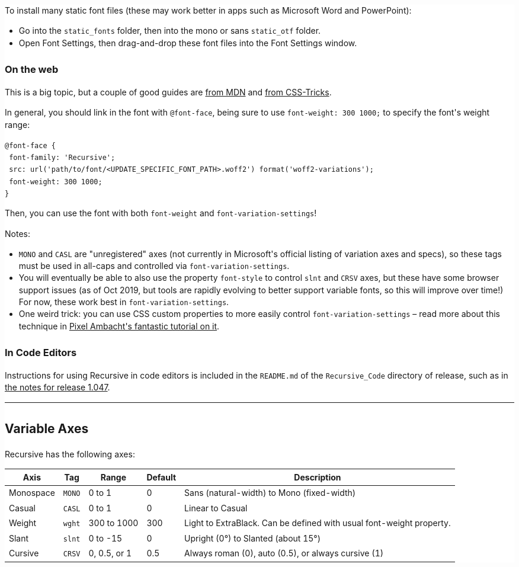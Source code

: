 To install many static font files (these may work better in apps such as Microsoft Word and PowerPoint):
- Go into the `static_fonts` folder, then into the mono or sans `static_otf` folder. 
- Open Font Settings, then drag-and-drop these font files into the Font Settings window.

### On the web

This is a big topic, but a couple of good guides are [from MDN](https://developer.mozilla.org/en-US/docs/Web/CSS/CSS_Fonts/Variable_Fonts_Guide) and [from CSS-Tricks](https://css-tricks.com/one-file-many-options-using-variable-fonts-web/).

In general, you should link in the font with `@font-face`, being sure to use `font-weight: 300 1000;` to specify the font's weight range:

```
@font-face {
 font-family: 'Recursive';
 src: url('path/to/font/<UPDATE_SPECIFIC_FONT_PATH>.woff2') format('woff2-variations');
 font-weight: 300 1000;
}
```

Then, you can use the font with both `font-weight` and `font-variation-settings`! 

Notes: 

- `MONO` and `CASL` are "unregistered" axes (not currently in Microsoft's official listing of variation axes and specs), so these tags must be used in all-caps and controlled via `font-variation-settings`.
- You will eventually be able to also use the property `font-style` to control `slnt` and `CRSV` axes, but these have some browser support issues (as of Oct 2019, but tools are rapidly evolving to better support variable fonts, so this will improve over time!) For now, these work best in `font-variation-settings`.
- One weird trick: you can use CSS custom properties to more easily control `font-variation-settings` – read more about this technique in [Pixel Ambacht's fantastic tutorial on it](https://pixelambacht.nl/2019/fixing-variable-font-inheritance/).

### In Code Editors

Instructions for using Recursive in code editors is included in the `README.md` of the `Recursive_Code` directory of release, such as in [the notes for release 1.047](https://github.com/arrowtype/recursive/tree/1293eaba14e66028a9e0b9919049e3e464f8e3cd/fonts/Recursive-Beta_1.047/Recursive_Code).

---

## Variable Axes

Recursive has the following axes:

| Axis       | Tag    | Range        | Default | Description                                                     |
| ---------- | ------ | ------------ | ------- | --------------------------------------------------------------- |
| Monospace  | `MONO` | 0 to 1       | 0       | Sans (natural-width) to Mono (fixed-width)                      |
| Casual     | `CASL` | 0 to 1       | 0       | Linear to Casual                                                |
| Weight     | `wght` | 300 to 1000  | 300     | Light to ExtraBlack. Can be defined with usual font-weight property. |
| Slant      | `slnt` | 0 to -15     | 0       | Upright (0°) to Slanted (about 15°)                             |
| Cursive    | `CRSV` | 0, 0.5, or 1 | 0.5     | Always roman (0), auto (0.5), or always cursive (1)             |
